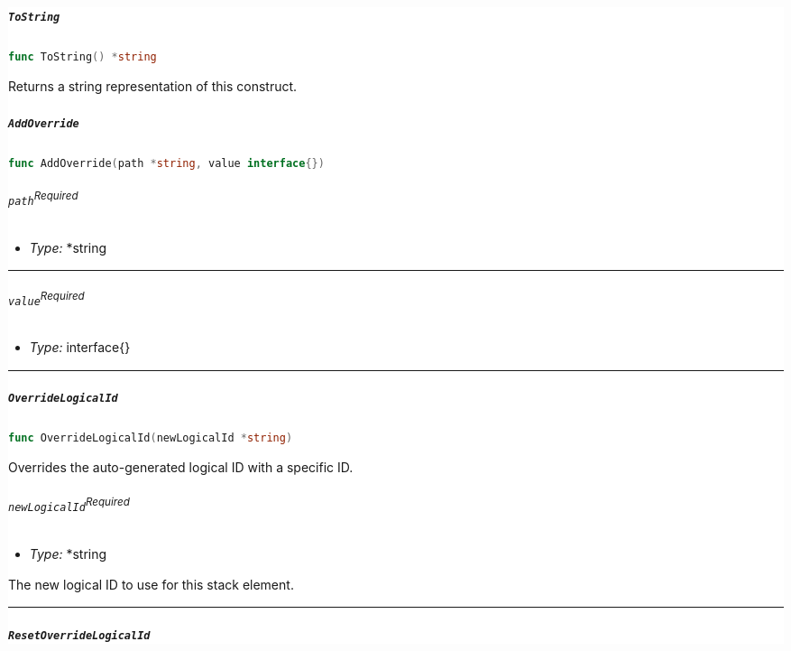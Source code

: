 ##### `ToString` <a name="ToString" id="rhizo-co-terraform-provider-oci.dataOciBudgetAlertRules.DataOciBudgetAlertRules.toString"></a>

```go
func ToString() *string
```

Returns a string representation of this construct.

##### `AddOverride` <a name="AddOverride" id="rhizo-co-terraform-provider-oci.dataOciBudgetAlertRules.DataOciBudgetAlertRules.addOverride"></a>

```go
func AddOverride(path *string, value interface{})
```

###### `path`<sup>Required</sup> <a name="path" id="rhizo-co-terraform-provider-oci.dataOciBudgetAlertRules.DataOciBudgetAlertRules.addOverride.parameter.path"></a>

- *Type:* *string

---

###### `value`<sup>Required</sup> <a name="value" id="rhizo-co-terraform-provider-oci.dataOciBudgetAlertRules.DataOciBudgetAlertRules.addOverride.parameter.value"></a>

- *Type:* interface{}

---

##### `OverrideLogicalId` <a name="OverrideLogicalId" id="rhizo-co-terraform-provider-oci.dataOciBudgetAlertRules.DataOciBudgetAlertRules.overrideLogicalId"></a>

```go
func OverrideLogicalId(newLogicalId *string)
```

Overrides the auto-generated logical ID with a specific ID.

###### `newLogicalId`<sup>Required</sup> <a name="newLogicalId" id="rhizo-co-terraform-provider-oci.dataOciBudgetAlertRules.DataOciBudgetAlertRules.overrideLogicalId.parameter.newLogicalId"></a>

- *Type:* *string

The new logical ID to use for this stack element.

---

##### `ResetOverrideLogicalId` <a name="ResetOverrideLogicalId" id="rhizo-co-terraform-provider-oci.dataOciBudgetAlertRules.DataOciBudgetAlertRules.resetOverrideLogicalId"></a>
